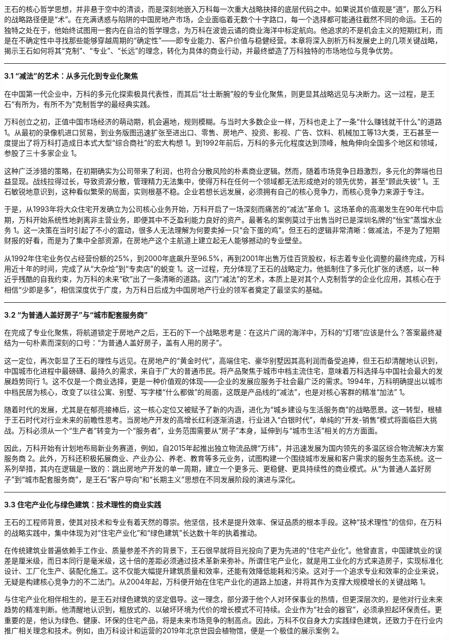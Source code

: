 

王石的核心哲学思想，并非悬于空中的清谈，而是深刻地嵌入万科每一次重大战略抉择的底层代码之中。如果说其价值观是“道”，那么万科的战略路径便是“术”。在充满诱惑与陷阱的中国房地产市场，企业面临着无数个十字路口，每一个选择都可能通往截然不同的命运。王石的独特之处在于，他始终试图用一套内在自洽的哲学理念，为万科在波诡云谲的商业海洋中标定航向。他追求的不是机会主义的短期红利，而是在不确定性中寻找那些能够穿越周期的“确定性”——即专业能力、客户价值与稳健经营。本章将深入剖析万科发展史上的几项关键战略，揭示王石如何将其“克制”、“专业”、“长远”的理念，转化为具体的商业行动，并最终塑造了万科独特的市场地位与竞争优势。

------

**3.1 “减法”的艺术：从多元化到专业化聚焦**

在中国第一代企业中，万科的多元化探索极具代表性，而其后“壮士断腕”般的专业化聚焦，则更显其战略远见与决断力。这一过程，是王石“有所为，有所不为”克制哲学的最经典实践。

万科创立之初，正值中国市场经济的萌动期，机会遍地，规则模糊。与当时大多数企业一样，万科也走上了一条“什么赚钱就干什么”的道路 1。从最初的录像机进口贸易，到业务版图迅速扩张至进出口、零售、房地产、投资、影视、广告、饮料、机械加工等13大类，王石甚至一度提出了将万科打造成日本式大型“综合商社”的宏大构想 1。到1992年前后，万科的多元化程度达到顶峰，触角伸向全国多个地区和领域，参股了三十多家企业 1。

这种广泛涉猎的策略，在初期确实为公司带来了利润，也符合分散风险的朴素商业逻辑。然而，随着市场竞争日趋激烈，多元化的弊端也日益显现。战线拉得过长，导致资源分散，管理精力无法集中，使得万科在任何一个领域都无法形成绝对的领先优势，甚至“顾此失彼” 1。王石敏锐地意识到，这种看似繁荣的局面，实则根基不稳。企业若想长远发展，必须拥有自己的核心竞争力，而核心竞争力来源于专注。

于是，从1993年将大众住宅开发确立为公司核心业务开始，万科开启了一场深刻而痛苦的“减法”革命 1。这场革命的高潮发生在90年代中后期，万科开始系统性地剥离非主营业务，即便其中不乏盈利能力良好的资产。最著名的案例莫过于出售当时已是深圳名牌的“怡宝”蒸馏水业务 1。这一决策在当时引起了不小的震动，很多人无法理解为何要卖掉一只“会下蛋的鸡”。但王石的逻辑非常清晰：做减法，不是为了短期财报的好看，而是为了集中全部资源，在房地产这个主航道上建立起无人能够撼动的专业壁垒。

从1992年住宅业务仅占经营份额的25%，到2000年底飙升至96.5%，再到2001年出售万佳百货股权，标志着专业化调整的最终完成，万科用近十年的时间，完成了从“大杂烩”到“专卖店”的蜕变 1。这一过程，充分体现了王石的战略定力。他抵制住了多元化扩张的诱惑，以一种近乎残酷的自我约束，为万科的未来“砍”出了一条清晰的道路。这门“减法”的艺术，本质上是对其个人克制哲学的企业化应用，其核心在于相信“少即是多”，相信深度优于广度，为万科日后成为中国房地产行业的领军者奠定了最坚实的基础。

------

**3.2 “为普通人盖好房子”与“城市配套服务商”**

在完成了专业化聚焦，将航道锁定于房地产之后，王石的下一个战略思考是：在这片广阔的海洋中，万科的“灯塔”应该是什么？答案最终凝结为一句朴素而深刻的口号：“为普通人盖好房子，盖有人用的房子”。

这一定位，再次彰显了王石的理性与远见。在房地产的“黄金时代”，高端住宅、豪华别墅因其高利润而备受追捧，但王石却清醒地认识到，中国城市化进程中最磅礴、最持久的需求，来自于广大的普通市民。将产品聚焦于城市中档主流住宅，意味着万科选择与中国社会最大的发展趋势同行 1。这不仅是一个商业选择，更是一种价值观的体现——企业的发展应服务于社会最广泛的需求。1994年，万科明确提出以城市中档民居为核心，改变了以往公寓、别墅、写字楼“什么都做”的局面，这既是产品线的“减法”，也是对核心客群的精准“加法” 1。

随着时代的发展，尤其是在郁亮接棒后，这一核心定位又被赋予了新的内涵，进化为“城乡建设与生活服务商”的战略愿景。这一转型，根植于王石时代对行业未来的前瞻性思考。当房地产开发的高增长红利逐渐消退，行业进入“白银时代”，单纯的“开发-销售”模式将面临巨大挑战。万科必须从一个“生产者”转变为一个“服务者”，业务范围需要从“房子”本身，延伸到与“城市生活”相关的方方面面。

因此，万科开始有计划地布局新业务赛道，例如，自2015年起推出独立物流品牌“万纬”，并迅速发展为国内领先的多温区综合物流解决方案服务商 2。此外，万科还积极拓展商业、产业办公、养老、教育等多元业务，试图构建一个围绕城市发展和客户需求的服务生态系统。这一系列举措，其内在逻辑是一致的：跳出房地产开发的单一周期，建立一个更多元、更稳健、更具持续性的商业模式。从“为普通人盖好房子”到“城市配套服务商”，是王石“客户导向”和“长期主义”思想在不同发展阶段的演进与深化。

------

**3.3 住宅产业化与绿色建筑：技术理性的商业实践**

王石的工程师背景，使其对技术和专业有着天然的尊崇。他坚信，技术是提升效率、保证品质的根本手段。这种“技术理性”的信仰，在万科的战略实践中，集中体现为对“住宅产业化”和“绿色建筑”长达数十年的执着推动。

在传统建筑业普遍依赖手工作业、质量参差不齐的背景下，王石很早就将目光投向了更为先进的“住宅产业化”。他曾直言，中国建筑业的误差是厘米级，而日本同行是毫米级，这十倍的差距必须通过技术革新来弥补。所谓住宅产业化，就是用工业化的方式来造房子，实现标准化设计、工厂化生产、装配化施工。这不仅能大幅提升建筑质量和效率，还能有效降低能耗和污染。这对于一个追求专业和效率的企业来说，无疑是构建核心竞争力的不二法门。从2004年起，万科便开始在住宅产业化的道路上加速，并将其作为支撑大规模增长的关键战略 1。

与住宅产业化相伴相生的，是王石对绿色建筑的坚定倡导。这一理念，部分源于他个人对环保事业的热情，但更深层次的，是他对行业未来趋势的精准判断。他清醒地认识到，粗放式的、以破坏环境为代价的增长模式不可持续。企业作为“社会的器官”，必须承担起环保责任。更重要的是，他认为绿色、健康、环保的住宅产品，将是未来市场竞争的制高点。因此，万科不仅自身大力实践绿色建筑，还致力于在行业内推广相关理念和技术。例如，由万科设计和运营的2019年北京世园会植物馆，便是一个极佳的展示案例 2。
